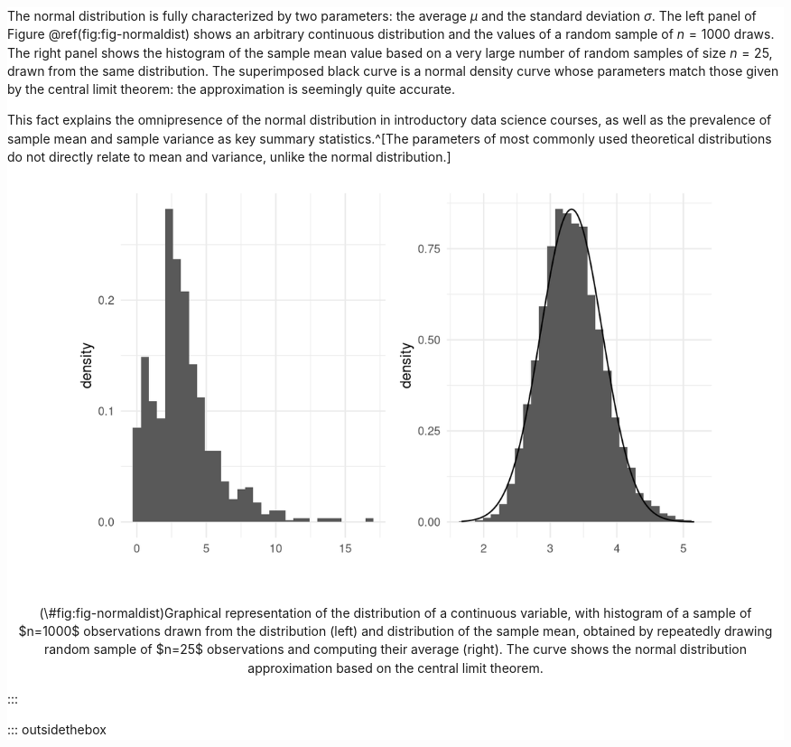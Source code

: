
The normal distribution is fully characterized by two parameters: the average $\mu$ and the standard deviation $\sigma$. The left panel of Figure \@ref(fig:fig-normaldist) shows an arbitrary continuous distribution and the values of a random sample of $n=1000$ draws. The right panel shows the histogram of the sample mean value based on a very large number of random samples of size $n=25$, drawn from the same distribution. The superimposed black curve is a normal density curve whose parameters match those given by the central limit theorem: the approximation is seemingly quite accurate.

This fact explains the omnipresence of the normal distribution in introductory data science courses, as well as the prevalence of sample mean and sample variance as key summary statistics.^[The parameters of most commonly used theoretical distributions do not directly relate to mean and variance, unlike the normal distribution.]

<div class="figure" style="text-align: center">
<img src="01-introduction_files/figure-html/fig-normaldist-1.png" alt="Graphical representation of the distribution of a continuous variable, with histogram of a sample of $n=1000$ observations drawn from the distribution (left) and distribution of the sample mean, obtained by repeatedly drawing random sample of $n=25$ observations and computing their average (right). The curve shows the normal distribution approximation based on the central limit theorem." width="85%" />
<p class="caption">(\#fig:fig-normaldist)Graphical representation of the distribution of a continuous variable, with histogram of a sample of $n=1000$ observations drawn from the distribution (left) and distribution of the sample mean, obtained by repeatedly drawing random sample of $n=25$ observations and computing their average (right). The curve shows the normal distribution approximation based on the central limit theorem.</p>
</div>


:::


::: outsidethebox
